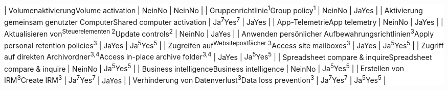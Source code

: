 | <span data-ttu-id="9c5a5-569">Volumenaktivierung</span><span class="sxs-lookup"><span data-stu-id="9c5a5-569">Volume activation</span></span>                             | <span data-ttu-id="9c5a5-570">Nein</span><span class="sxs-lookup"><span data-stu-id="9c5a5-570">No</span></span>                      | <span data-ttu-id="9c5a5-571">Nein</span><span class="sxs-lookup"><span data-stu-id="9c5a5-571">No</span></span>                     |
| <span data-ttu-id="9c5a5-572">Gruppenrichtlinie<sup>1</sup></span><span class="sxs-lookup"><span data-stu-id="9c5a5-572">Group policy<sup>1</sup></span></span>                      | <span data-ttu-id="9c5a5-573">Nein</span><span class="sxs-lookup"><span data-stu-id="9c5a5-573">No</span></span>                      | <span data-ttu-id="9c5a5-574">Ja</span><span class="sxs-lookup"><span data-stu-id="9c5a5-574">Yes</span></span>                    |
| <span data-ttu-id="9c5a5-575">Aktivierung gemeinsam genutzter Computer</span><span class="sxs-lookup"><span data-stu-id="9c5a5-575">Shared computer activation</span></span>                    | <span data-ttu-id="9c5a5-576">Ja<sup>7</sup></span><span class="sxs-lookup"><span data-stu-id="9c5a5-576">Yes<sup>7</sup></span></span>        | <span data-ttu-id="9c5a5-577">Ja</span><span class="sxs-lookup"><span data-stu-id="9c5a5-577">Yes</span></span>                    |
| <span data-ttu-id="9c5a5-578">App-Telemetrie</span><span class="sxs-lookup"><span data-stu-id="9c5a5-578">App telemetry</span></span>                                 | <span data-ttu-id="9c5a5-579">Nein</span><span class="sxs-lookup"><span data-stu-id="9c5a5-579">No</span></span>                      | <span data-ttu-id="9c5a5-580">Ja</span><span class="sxs-lookup"><span data-stu-id="9c5a5-580">Yes</span></span>                    |
| <span data-ttu-id="9c5a5-581">Aktualisieren von<sup>Steuerelementen 2</sup></span><span class="sxs-lookup"><span data-stu-id="9c5a5-581">Update controls<sup>2</sup></span></span>                   | <span data-ttu-id="9c5a5-582">Nein</span><span class="sxs-lookup"><span data-stu-id="9c5a5-582">No</span></span>                      | <span data-ttu-id="9c5a5-583">Ja</span><span class="sxs-lookup"><span data-stu-id="9c5a5-583">Yes</span></span>                    |
| <span data-ttu-id="9c5a5-584">Anwenden persönlicher Aufbewahrungsrichtlinien<sup>3</sup></span><span class="sxs-lookup"><span data-stu-id="9c5a5-584">Apply personal retention policies<sup>3</sup></span></span> | <span data-ttu-id="9c5a5-585">Ja</span><span class="sxs-lookup"><span data-stu-id="9c5a5-585">Yes</span></span>                     | <span data-ttu-id="9c5a5-586">Ja<sup>5</sup></span><span class="sxs-lookup"><span data-stu-id="9c5a5-586">Yes<sup>5</sup></span></span>        |
| <span data-ttu-id="9c5a5-587">Zugreifen auf<sup>Websitepostfächer 3</sup></span><span class="sxs-lookup"><span data-stu-id="9c5a5-587">Access site mailboxes<sup>3</sup></span></span>             | <span data-ttu-id="9c5a5-588">Ja</span><span class="sxs-lookup"><span data-stu-id="9c5a5-588">Yes</span></span>                     | <span data-ttu-id="9c5a5-589">Ja<sup>5</sup></span><span class="sxs-lookup"><span data-stu-id="9c5a5-589">Yes<sup>5</sup></span></span>        |
| <span data-ttu-id="9c5a5-590">Zugriff auf direkten Archivordner<sup>3,4</sup></span><span class="sxs-lookup"><span data-stu-id="9c5a5-590">Access in-place archive folder<sup>3,4</sup></span></span>  | <span data-ttu-id="9c5a5-591">Ja</span><span class="sxs-lookup"><span data-stu-id="9c5a5-591">Yes</span></span>                     | <span data-ttu-id="9c5a5-592">Ja<sup>5</sup></span><span class="sxs-lookup"><span data-stu-id="9c5a5-592">Yes<sup>5</sup></span></span>        |
| <span data-ttu-id="9c5a5-593">Spreadsheet compare & inquire</span><span class="sxs-lookup"><span data-stu-id="9c5a5-593">Spreadsheet compare & inquire</span></span>                 | <span data-ttu-id="9c5a5-594">Nein</span><span class="sxs-lookup"><span data-stu-id="9c5a5-594">No</span></span>                      | <span data-ttu-id="9c5a5-595">Ja<sup>5</sup></span><span class="sxs-lookup"><span data-stu-id="9c5a5-595">Yes<sup>5</sup></span></span>        |
| <span data-ttu-id="9c5a5-596">Business intelligence</span><span class="sxs-lookup"><span data-stu-id="9c5a5-596">Business intelligence</span></span>                         | <span data-ttu-id="9c5a5-597">Nein</span><span class="sxs-lookup"><span data-stu-id="9c5a5-597">No</span></span>                      | <span data-ttu-id="9c5a5-598">Ja<sup>5</sup></span><span class="sxs-lookup"><span data-stu-id="9c5a5-598">Yes<sup>5</sup></span></span>        |
| <span data-ttu-id="9c5a5-599">Erstellen von IRM<sup>3</sup></span><span class="sxs-lookup"><span data-stu-id="9c5a5-599">Create IRM<sup>3</sup></span></span>                        | <span data-ttu-id="9c5a5-600">Ja<sup>7</sup></span><span class="sxs-lookup"><span data-stu-id="9c5a5-600">Yes<sup>7</sup></span></span>        | <span data-ttu-id="9c5a5-601">Ja</span><span class="sxs-lookup"><span data-stu-id="9c5a5-601">Yes</span></span>                    |
| <span data-ttu-id="9c5a5-602">Verhinderung von Datenverlust<sup>3</sup></span><span class="sxs-lookup"><span data-stu-id="9c5a5-602">Data loss prevention<sup>3</sup></span></span>              | <span data-ttu-id="9c5a5-603">Ja<sup>7</sup></span><span class="sxs-lookup"><span data-stu-id="9c5a5-603">Yes<sup>7</sup></span></span>        | <span data-ttu-id="9c5a5-604">Ja<sup>5</sup></span><span class="sxs-lookup"><span data-stu-id="9c5a5-604">Yes<sup>5</sup></span></span>        |